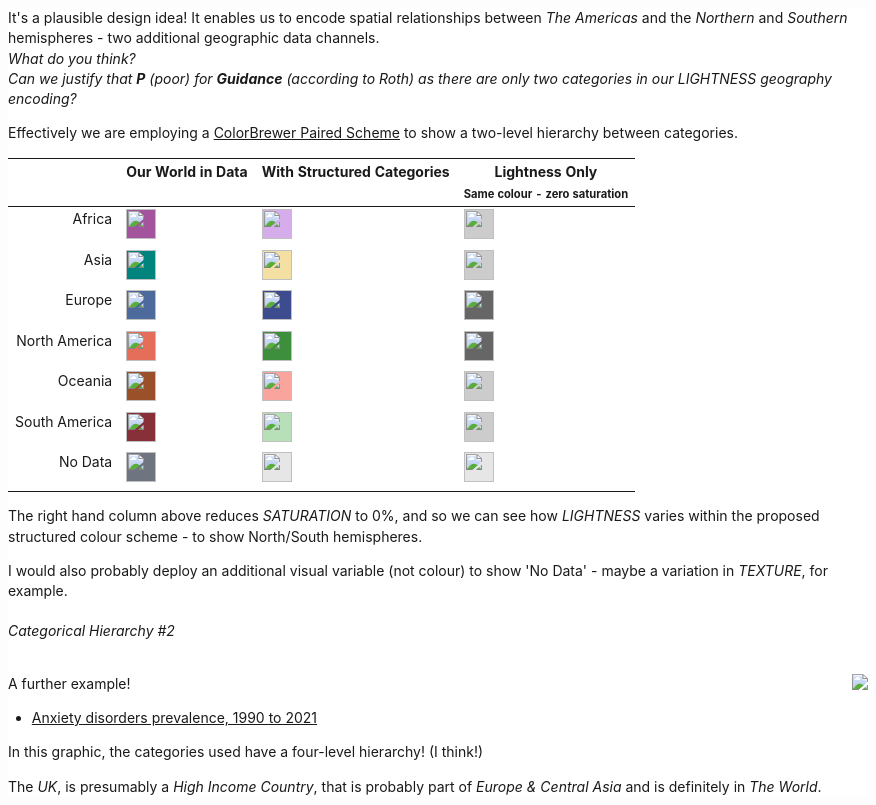 </div>

It's a plausible design idea!
It enables us to encode spatial relationships between _The Americas_ and the _Northern_ and _Southern_ hemispheres - two additional geographic data channels.<br/>
_What do you think?_ <br/>
_Can we justify that **P** (poor) for **Guidance** (according to Roth) as there are only two categories in our *LIGHTNESS* geography encoding?_

Effectively we are employing a [ColorBrewer Paired Scheme](https://colorbrewer2.org/#type=qualitative&scheme=Paired&n=8) to show a two-level hierarchy between categories.

<div class="mdTable" markdown=1>

|        &nbsp; | Our World in Data                                                                                                               | With Structured Categories                                                                                                               | Lightness Only<br/><span style="font-size:80%">Same colour - zero saturation</span>                                                     |
| ------------: | ------------------------------------------------------------------------------------------------------------------------------- | ---------------------------------------------------------------------------------------------------------------------------------------- | --------------------------------------------------------------------------------------------------------------------------------------- |
|        Africa | <img src='https://jsndyks.github.io/sg2047/moodle/week08/img/blank.gif' height=30 width=30 style="background-color:#a2559c"/>   | <img src='https://jsndyks.github.io/sg2047/moodle/week08/img/blank.gif' height=30 width=30 style='background-color:hsl(280, 60%, 80%)'/> | <img src='https://jsndyks.github.io/sg2047/moodle/week08/img/blank.gif' height=30 width=30 style='background-color:hsl(280, 0%, 80%)'/> |
|          Asia | <img src="https://jsndyks.github.io/sg2047/moodle/week08/img/blank.gif" height=30 width=30 style="background-color:#01847d"/>   | <img src='https://jsndyks.github.io/sg2047/moodle/week08/img/blank.gif' height=30 width=30 style='background-color:hsl(45, 80%, 80%)'/>  | <img src='https://jsndyks.github.io/sg2047/moodle/week08/img/blank.gif' height=30 width=30 style='background-color:hsl(45, 0%, 80%)'/>  |
|        Europe | <img src="https://jsndyks.github.io/sg2047/moodle/week08/img/blank.gif" height=30 width=30 style="background-color:#4c6a9c  "/> | <img src='https://jsndyks.github.io/sg2047/moodle/week08/img/blank.gif' height=30 width=30 style='background-color:hsl(230, 40%, 40%)'/> | <img src='https://jsndyks.github.io/sg2047/moodle/week08/img/blank.gif' height=30 width=30 style='background-color:hsl(230, 0%, 40%)'/> |
| North America | <img src="https://jsndyks.github.io/sg2047/moodle/week08/img/blank.gif" height=30 width=30 style="background-color:#e56e5a"/>   | <img src='https://jsndyks.github.io/sg2047/moodle/week08/img/blank.gif' height=30 width=30 style='background-color:hsl(120, 40%, 40%)'/> | <img src='https://jsndyks.github.io/sg2047/moodle/week08/img/blank.gif' height=30 width=30 style='background-color:hsl(120, 0%, 40%)'/> |
|       Oceania | <img src="https://jsndyks.github.io/sg2047/moodle/week08/img/blank.gif" height=30 width=30 style="background-color:#9a5129"/>   | <img src='https://jsndyks.github.io/sg2047/moodle/week08/img/blank.gif' height=30 width=30 style='background-color:hsl(4, 90%, 80%)'/>   | <img src='https://jsndyks.github.io/sg2047/moodle/week08/img/blank.gif' height=30 width=30 style='background-color:hsl(4, 0%, 80%)'/>   |
| South America | <img src="https://jsndyks.github.io/sg2047/moodle/week08/img/blank.gif" height=30 width=30 style="background-color:#883039"/>   | <img src='https://jsndyks.github.io/sg2047/moodle/week08/img/blank.gif' height=30 width=30 style='background-color:hsl(120, 40%, 80%)'/> | <img src='https://jsndyks.github.io/sg2047/moodle/week08/img/blank.gif' height=30 width=30 style='background-color:hsl(120, 0%, 80%)'/> |
|       No Data | <img src="https://jsndyks.github.io/sg2047/moodle/week08/img/blank.gif" height=30 width=30 style="background-color:#6e7581"/>   | <img src='https://jsndyks.github.io/sg2047/moodle/week08/img/blank.gif' height=30 width=30 style='background-color:hsl(0, 0%, 90%)'/>    | <img src='https://jsndyks.github.io/sg2047/moodle/week08/img/blank.gif' height=30 width=30 style='background-color:hsl(0, 0%, 90%)'/>   |

</div>

The right hand column above reduces _SATURATION_ to 0%, and so we can see how _LIGHTNESS_ varies within the proposed structured colour scheme - to show North/South hemispheres.

I would also probably deploy an additional visual variable (not colour) to show 'No Data' - maybe a variation in _TEXTURE_, for example.

###### Categorical Hierarchy #2

<div style="float:right">
<img src="https://jsndyks.github.io/sg2047/moodle/week08/img/ourWorldInData.HIERARCHY.png" width=400 style='padding-left:2em'/>
</div>


A further example!

 * [Anxiety disorders prevalence, 1990 to 2021
](https://ourworldindata.org/grapher/anxiety-disorders-prevalence?tab=chart&time=earliest..latest&country=Sub-Saharan+Africa~OWID_WRL~GBR~High-income+countries~Low-income+countries~Lower-middle-income+countries~Upper-middle-income+countries~CHN~IND~ETH&focus=CHN~IND~Lower-middle-income+countries~ETH~High-income+countries~Upper-middle-income+countries~OWID_WRL~Low-income+countries~GBR)

In this graphic, the categories used have a four-level hierarchy!
(I think!)

The _UK_, is presumably a _High Income Country_, that is probably part of _Europe &amp; Central Asia_ and is definitely in _The World_. 
